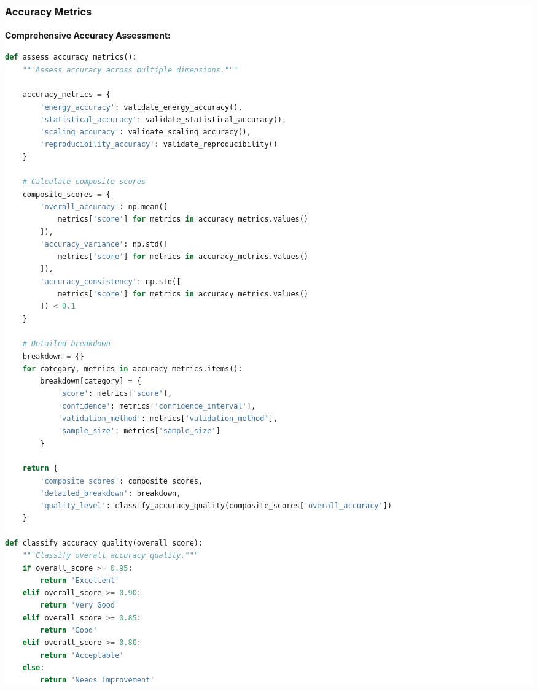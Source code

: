 ### Accuracy Metrics

**Comprehensive Accuracy Assessment:**
```python
def assess_accuracy_metrics():
    """Assess accuracy across multiple dimensions."""

    accuracy_metrics = {
        'energy_accuracy': validate_energy_accuracy(),
        'statistical_accuracy': validate_statistical_accuracy(),
        'scaling_accuracy': validate_scaling_accuracy(),
        'reproducibility_accuracy': validate_reproducibility()
    }

    # Calculate composite scores
    composite_scores = {
        'overall_accuracy': np.mean([
            metrics['score'] for metrics in accuracy_metrics.values()
        ]),
        'accuracy_variance': np.std([
            metrics['score'] for metrics in accuracy_metrics.values()
        ]),
        'accuracy_consistency': np.std([
            metrics['score'] for metrics in accuracy_metrics.values()
        ]) < 0.1
    }

    # Detailed breakdown
    breakdown = {}
    for category, metrics in accuracy_metrics.items():
        breakdown[category] = {
            'score': metrics['score'],
            'confidence': metrics['confidence_interval'],
            'validation_method': metrics['validation_method'],
            'sample_size': metrics['sample_size']
        }

    return {
        'composite_scores': composite_scores,
        'detailed_breakdown': breakdown,
        'quality_level': classify_accuracy_quality(composite_scores['overall_accuracy'])
    }

def classify_accuracy_quality(overall_score):
    """Classify overall accuracy quality."""
    if overall_score >= 0.95:
        return 'Excellent'
    elif overall_score >= 0.90:
        return 'Very Good'
    elif overall_score >= 0.85:
        return 'Good'
    elif overall_score >= 0.80:
        return 'Acceptable'
    else:
        return 'Needs Improvement'
```
